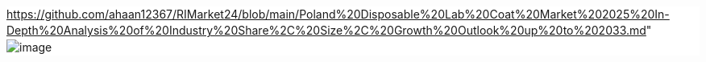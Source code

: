 <a href=https://github.com/ahaan12367/RIMarket24/blob/main/Poland%20Disposable%20Lab%20Coat%20Market%202025%20In-Depth%20Analysis%20of%20Industry%20Share%2C%20Size%2C%20Growth%20Outlook%20up%20to%202033.md>https://github.com/ahaan12367/RIMarket24/blob/main/Poland%20Disposable%20Lab%20Coat%20Market%202025%20In-Depth%20Analysis%20of%20Industry%20Share%2C%20Size%2C%20Growth%20Outlook%20up%20to%202033.md</a>"
![image](https://github.com/user-attachments/assets/77d74cb8-51d4-4dd6-8313-fbdea86bb34a)
